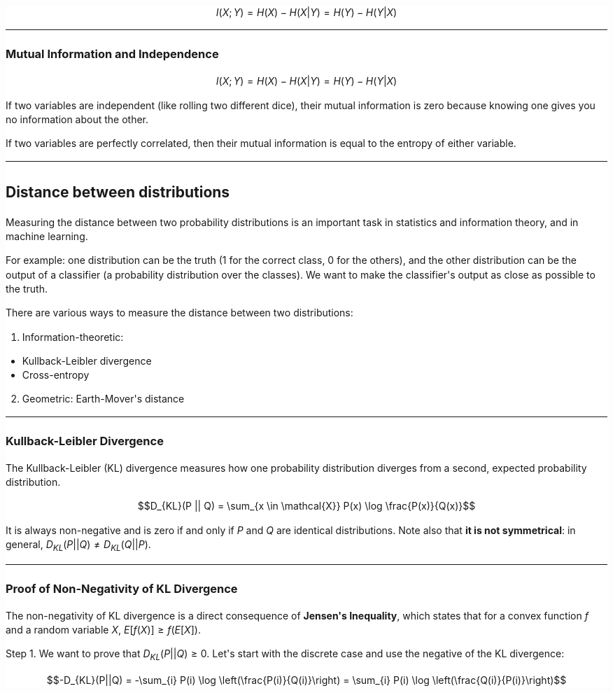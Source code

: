 $$I(X;Y) = H(X) - H(X|Y) = H(Y) - H(Y|X)$$

---

### Mutual Information and Independence

$$I(X;Y) = H(X) - H(X|Y) = H(Y) - H(Y|X)$$

If two variables are independent (like rolling two different dice), their mutual information is zero because knowing one gives you no information about the other.

If two variables are perfectly correlated, then their mutual information is equal to the entropy of either variable.

---

## Distance between distributions

Measuring the distance between two probability distributions is an important task in statistics and information theory, and in machine learning. 

For example: one distribution can be the truth (1 for the correct class, 0 for the others), and the other distribution can be the output of a classifier (a probability distribution over the classes). We want to make the classifier's output as close as possible to the truth.

There are various ways to measure the distance between two distributions:

1. Information-theoretic: 
 * Kullback-Leibler divergence
 * Cross-entropy
2. Geometric: Earth-Mover's distance


---

### Kullback-Leibler Divergence

The Kullback-Leibler (KL) divergence measures how one probability distribution diverges from a second, expected probability distribution.

$$D_{KL}(P || Q) = \sum_{x \in \mathcal{X}} P(x) \log \frac{P(x)}{Q(x)}$$

It is always non-negative and is zero if and only if $P$ and $Q$ are identical distributions.
Note also that **it is not symmetrical**: in general, $D_{KL}(P || Q) \neq D_{KL}(Q || P)$.

---

### Proof of Non-Negativity of KL Divergence

The non-negativity of KL divergence is a direct consequence of **Jensen's Inequality**, which states that for a convex function $f$ and a random variable $X$, $E[f(X)] \ge f(E[X])$.


Step 1. We want to prove that $D_{KL}(P||Q) \ge 0$. Let's start with the discrete case and use the negative of the KL divergence:

$$-D_{KL}(P||Q) = -\sum_{i} P(i) \log \left(\frac{P(i)}{Q(i)}\right) = \sum_{i} P(i) \log \left(\frac{Q(i)}{P(i)}\right)$$

